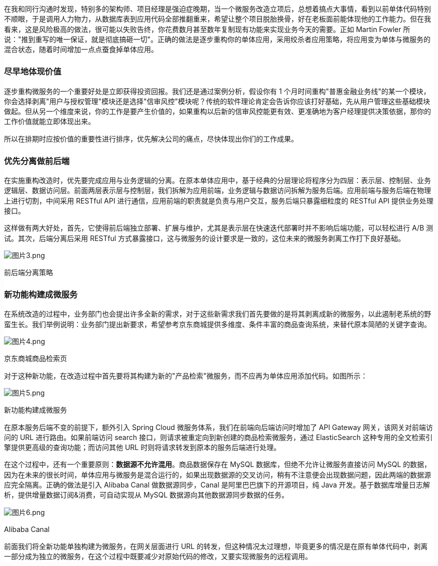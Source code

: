 在我和同行沟通时发现，特别多的架构师、项目经理是强迫症晚期，当一个微服务改造立项后，总想着搞点大事情，看到以前单体代码特别不顺眼，于是调用人力物力，从数据库表到应用代码全部推翻重来，希望让整个项目脱胎换骨，好在老板面前能体现他的工作能力。但在我看来，这是风险极高的做法，很可能以失败告终，你花费数月甚至数年复制现有功能来实现业务今天的需要。正如 Martin Fowler 所说："推到重写的唯一保证，就是彻底搞砸一切"。正确的做法是逐步重构你的单体应用，采用绞杀者应用策略，将应用变为单体与微服务的混合状态，随着时间增加一点点蚕食掉单体应用。

### 尽早地体现价值

逐步重构微服务的一个重要好处是立即获得投资回报。我们还是通过案例分析，假设你有 1 个月时间重构"普惠金融业务线"的某一个模块，你会选择剥离"用户与授权管理"模块还是选择"信审风控"模块呢？传统的软件理论肯定会告诉你应该打好基础，先从用户管理这些基础模块做起。但从另一个维度来说，你的工作是要产生价值的，如果重构以后新的信审风控能更有效、更准确地为客户经理提供决策依据，那你的工作价值就能立即体现出来。

所以在排期时应按价值的重要性进行排序，优先解决公司的痛点，尽快体现出你们的工作成果。

### 优先分离做前后端

在实施重构改造时，优先要完成应用与业务逻辑的分离。在原本单体应用中，基于经典的分层理论将程序分为四层：表示层、控制层、业务逻辑层、数据访问层。前面两层表示层与控制层，我们拆解为应用前端，业务逻辑与数据访问拆解为服务后端。应用前端与服务后端在物理上进行切割，中间采用 RESTful API 进行通信，应用前端的职责就是负责与用户交互，服务后端只暴露细粒度的 RESTful API 提供业务处理接口。

这样做有两大好处，首先，它使得前后端独立部署、扩展与维护，尤其是表示层在快速迭代部署时并不影响后端功能，可以轻松进行 A/B 测试。其次，后端分离后采用 RESTful 方式暴露接口，这与微服务的设计要求是一致的，这位未来的微服务剥离工作打下良好基础。


<Image alt="图片3.png" src="https://s0.lgstatic.com/i/image6/M01/37/9C/CioPOWB39g6AY7B5AAG9fyjusXo878.png"/> 
  
前后端分离策略

### 新功能构建成微服务

在系统改造的过程中，业务部门也会提出许多全新的需求，对于这些新需求我们首先要做的是将其剥离成新的微服务，以此遏制老系统的野蛮生长。我们举例说明：业务部门提出新要求，希望参考京东商城提供多维度、条件丰富的商品查询系统，来替代原本简陋的关键字查询。


<Image alt="图片4.png" src="https://s0.lgstatic.com/i/image6/M01/37/94/Cgp9HWB39hqAJ2KGAAzmjL7gLTI408.png"/> 
  
京东商城商品检索页

对于这种新功能，在改造过程中首先要将其构建为新的"产品检索"微服务，而不应再为单体应用添加代码。如图所示：


<Image alt="图片5.png" src="https://s0.lgstatic.com/i/image6/M01/37/94/Cgp9HWB39iSASdBQAAKM5Xy28YM076.png"/> 
  
新功能构建成微服务

在原本服务后端不变的前提下，额外引入 Spring Cloud 微服务体系，我们在前端向后端访问时增加了 API Gateway 网关，该网关对前端访问的 URL 进行路由。如果前端访问 search 接口，则请求被重定向到新创建的商品检索微服务，通过 ElasticSearch 这种专用的全文检索引擎提供更高级的查询功能；而访问其他 URL 时则将请求转发到原本的服务后端进行处理。

在这个过程中，还有一个重要原则：**数据源不允许混用**。商品数据保存在 MySQL 数据库，但绝不允许让微服务直接访问 MySQL 的数据，因为在未来的很长时间，单体应用与微服务是混合运行的，如果出现数据源的交叉访问，稍有不注意便会出现数据问题，因此两端的数据源应完全隔离。正确的做法是引入 Alibaba Canal 做数据源同步，Canal 是阿里巴巴旗下的开源项目，纯 Java 开发。基于数据库增量日志解析，提供增量数据订阅\&消费，可自动实现从 MySQL 数据源向其他数据源同步数据的任务。


<Image alt="图片6.png" src="https://s0.lgstatic.com/i/image6/M01/37/94/Cgp9HWB39i6AX9z9AANA-aFaAl8976.png"/> 
  
Alibaba Canal

前面我们将全新功能单独构建为微服务，在网关层面进行 URL 的转发，但这种情况太过理想，毕竟更多的情况是在原有单体代码中，剥离一部分成为独立的微服务，在这个过程中既要减少对原始代码的修改，又要实现微服务的远程调用。
